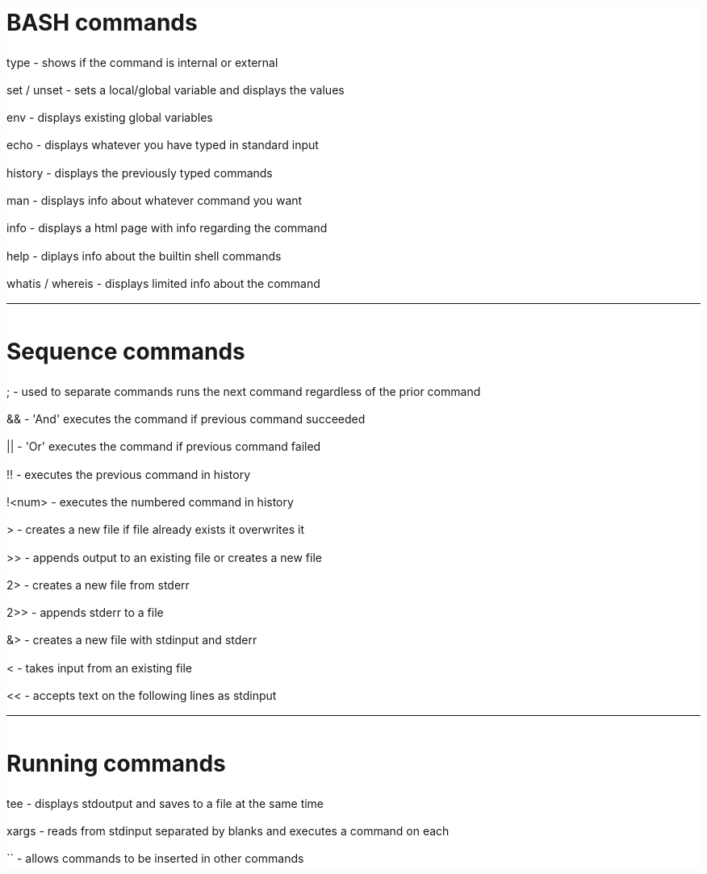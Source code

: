 # BASH commands

type - shows if the command is internal or external

set / unset - sets a local/global variable and displays the values

env - displays existing global variables

echo - displays whatever you have typed in standard input

history - displays the previously typed commands

man - displays info about whatever command you want

info - displays a html page with info regarding the command

help - diplays info about the builtin shell commands

whatis / whereis - displays limited info about the command

---

# Sequence commands

; - used to separate commands runs the next command regardless of the prior command

&& - 'And' executes the command if previous command succeeded

|| - 'Or' executes the command if previous command failed 

!! - executes the previous command in history

!\<num> - executes the numbered command in history

\> - creates a new file if file already exists it overwrites it

\>> - appends output to an existing file or creates a new file

2> - creates a new file from stderr

2>> - appends stderr to a file

&> - creates a new file with stdinput and stderr

< - takes input from an existing file

<< - accepts text on the following lines as stdinput

---

# Running commands

tee - displays stdoutput and saves to a file at the same time

xargs - reads from stdinput separated by blanks and executes a command on each

`` - allows commands to be inserted in other commands
